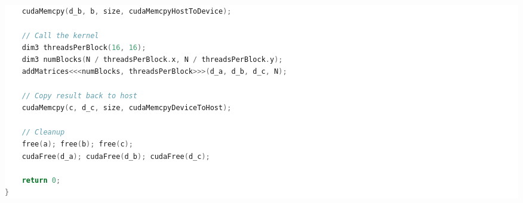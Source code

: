```cpp
    cudaMemcpy(d_b, b, size, cudaMemcpyHostToDevice);

    // Call the kernel
    dim3 threadsPerBlock(16, 16);
    dim3 numBlocks(N / threadsPerBlock.x, N / threadsPerBlock.y);
    addMatrices<<<numBlocks, threadsPerBlock>>>(d_a, d_b, d_c, N);

    // Copy result back to host
    cudaMemcpy(c, d_c, size, cudaMemcpyDeviceToHost);

    // Cleanup
    free(a); free(b); free(c);
    cudaFree(d_a); cudaFree(d_b); cudaFree(d_c);

    return 0;
}
```